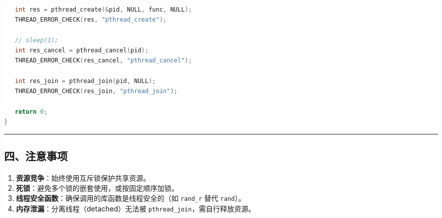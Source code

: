 ```c
   int res = pthread_create(&pid, NULL, func, NULL);
   THREAD_ERROR_CHECK(res, "pthread_create");

   // sleep(1);
   int res_cancel = pthread_cancel(pid);
   THREAD_ERROR_CHECK(res_cancel, "pthread_cancel");

   int res_join = pthread_join(pid, NULL);
   THREAD_ERROR_CHECK(res_join, "pthread_join");

   return 0;
}
```






---

## 四、注意事项
1. **资源竞争**：始终使用互斥锁保护共享资源。
2. **死锁**：避免多个锁的嵌套使用，或按固定顺序加锁。
3. **线程安全函数**：确保调用的库函数是线程安全的（如 `rand_r` 替代 `rand`）。
4. **内存泄漏**：分离线程（detached）无法被 `pthread_join`，需自行释放资源。

